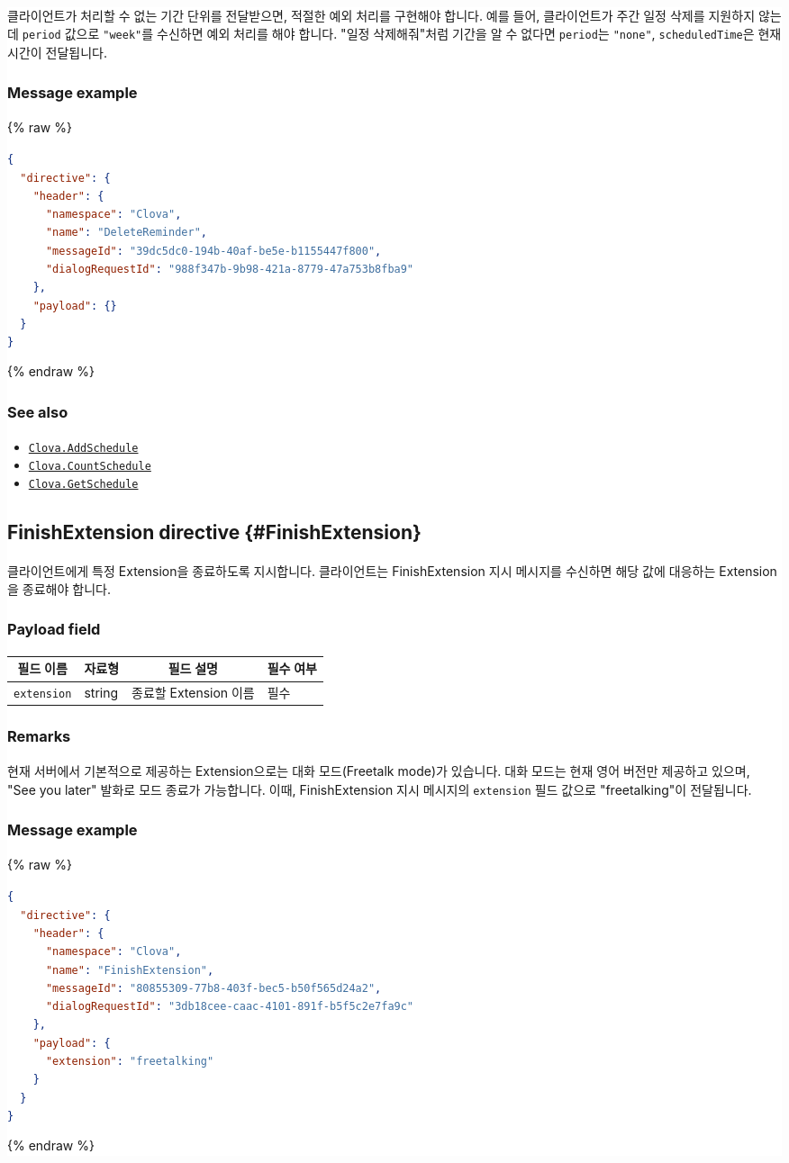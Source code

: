 클라이언트가 처리할 수 없는 기간 단위를 전달받으면, 적절한 예외 처리를 구현해야 합니다. 예를 들어, 클라이언트가 주간 일정 삭제를 지원하지 않는데 `period` 값으로 `"week"`를 수신하면 예외 처리를 해야 합니다. "일정 삭제해줘"처럼 기간을 알 수 없다면 `period`는 `"none"`, `scheduledTime`은 현재 시간이 전달됩니다.

### Message example

{% raw %}

```json
{
  "directive": {
    "header": {
      "namespace": "Clova",
      "name": "DeleteReminder",
      "messageId": "39dc5dc0-194b-40af-be5e-b1155447f800",
      "dialogRequestId": "988f347b-9b98-421a-8779-47a753b8fba9"
    },
    "payload": {}
  }
}
```

{% endraw %}

### See also
* [`Clova.AddSchedule`](#AddSchedule)
* [`Clova.CountSchedule`](#CountSchedule)
* [`Clova.GetSchedule`](#GetSchedule)

## FinishExtension directive {#FinishExtension}

클라이언트에게 특정 Extension을 종료하도록 지시합니다. 클라이언트는 FinishExtension 지시 메시지를 수신하면 해당 값에 대응하는 Extension을 종료해야 합니다.

### Payload field

| 필드 이름       | 자료형    | 필드 설명                     | 필수 여부 |
|---------------|---------|-----------------------------|---------|
| `extension`     | string  | 종료할 Extension 이름          | 필수     |

### Remarks

현재 서버에서 기본적으로 제공하는 Extension으로는 대화 모드(Freetalk mode)가 있습니다. 대화 모드는 현재 영어 버전만 제공하고 있으며, "See you later" 발화로 모드 종료가 가능합니다. 이때, FinishExtension 지시 메시지의 `extension` 필드 값으로 "freetalking"이 전달됩니다.

### Message example

{% raw %}

```json
{
  "directive": {
    "header": {
      "namespace": "Clova",
      "name": "FinishExtension",
      "messageId": "80855309-77b8-403f-bec5-b50f565d24a2",
      "dialogRequestId": "3db18cee-caac-4101-891f-b5f5c2e7fa9c"
    },
    "payload": {
      "extension": "freetalking"
    }
  }
}
```

{% endraw %}